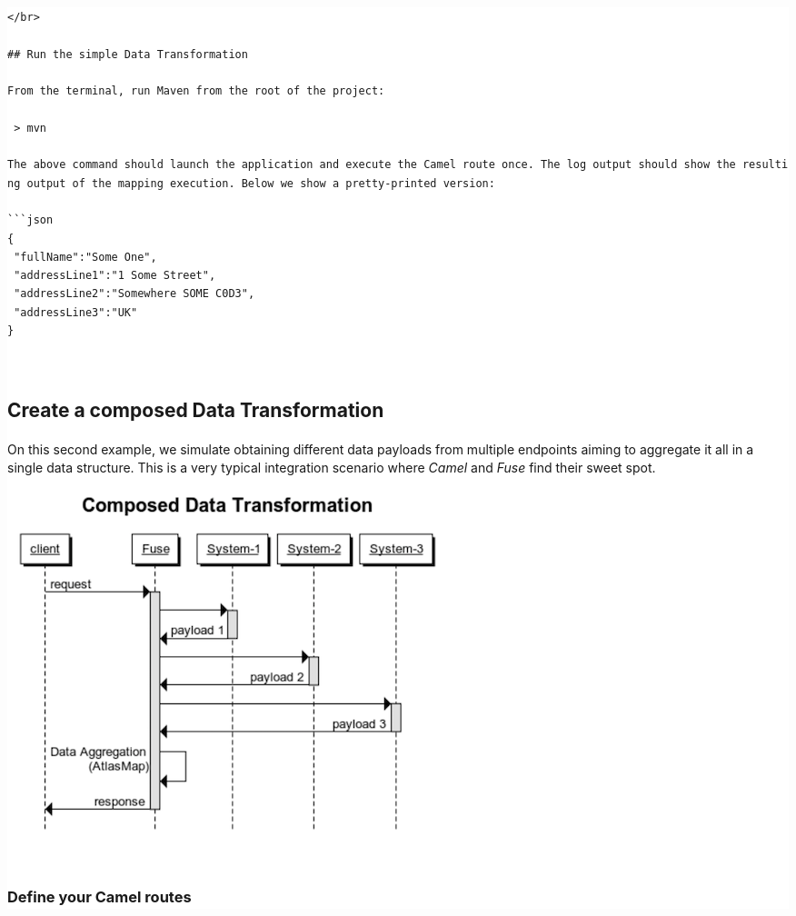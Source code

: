    ```
   </br>

## Run the simple Data Transformation

From the terminal, run Maven from the root of the project:

    > mvn

The above command should launch the application and execute the Camel route once. The log output should show the resulting output of the mapping execution. Below we show a pretty-printed version:

```json
{
    "fullName":"Some One",
    "addressLine1":"1 Some Street",
    "addressLine2":"Somewhere SOME C0D3",
    "addressLine3":"UK"
}
```

</br>

## Create a composed Data Transformation

On this second example, we simulate obtaining different data payloads from multiple endpoints aiming to aggregate it all in a single data structure. This is a very typical integration scenario where *Camel* and *Fuse* find their sweet spot.

![](images/newui/use-case-composed.png)

</br>

### Define your Camel routes
